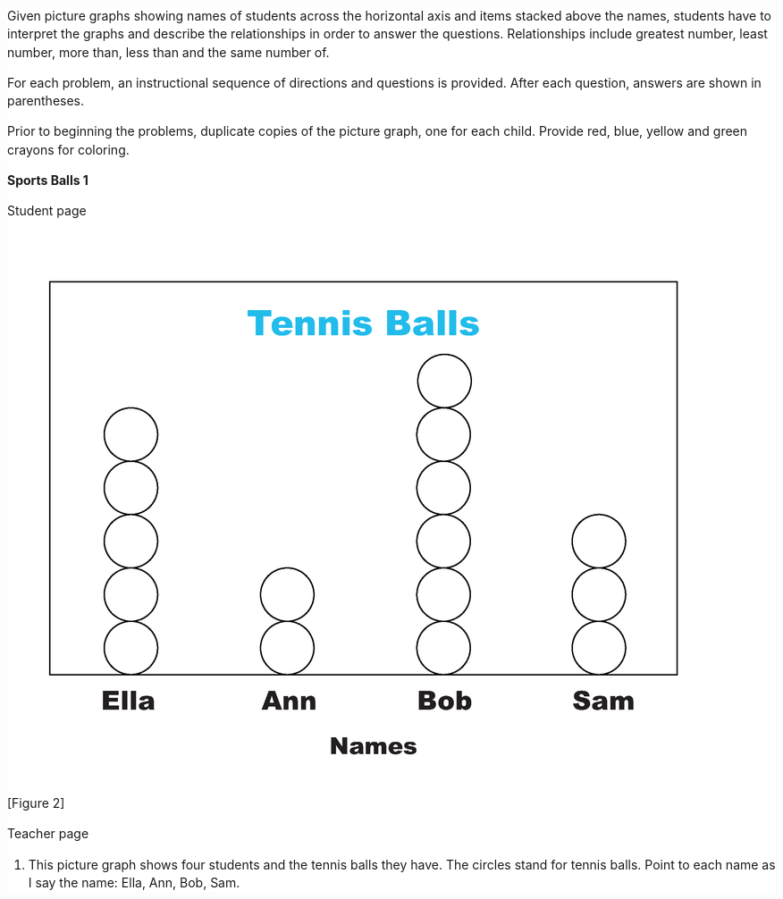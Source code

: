 Given picture graphs showing names of students across the horizontal axis and items stacked above the names, students have to interpret the graphs and describe the relationships in order to answer the questions. Relationships include greatest number, least number, more than, less than and the same number of.

For each problem, an instructional sequence of directions and questions is provided. After each question, answers are shown in parentheses.

Prior to beginning the problems, duplicate copies of the picture graph, one for each child. Provide red, blue, yellow and green crayons for coloring.

**Sports Balls 1**

Student page

![0](media/138.png "Figure 1: ![0](media/139.png)")

\[Figure 2\]

Teacher page

1. This picture graph shows four students and the tennis balls they have. The circles stand for tennis balls. Point to each name as I say the name: Ella, Ann, Bob, Sam.
